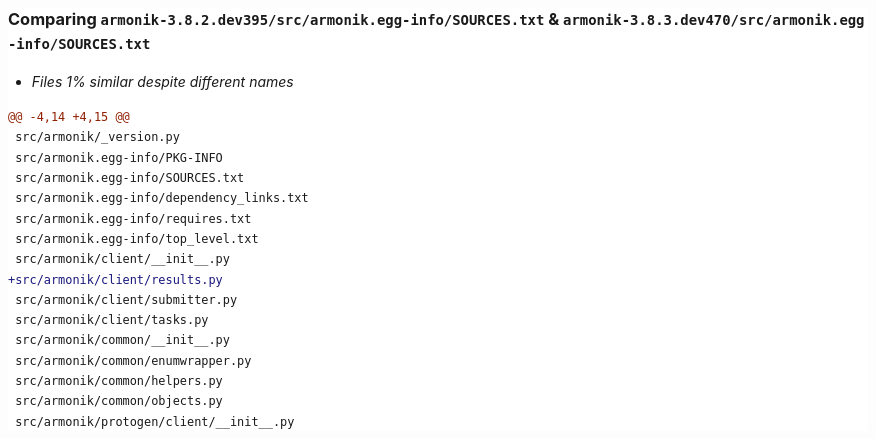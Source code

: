 ### Comparing `armonik-3.8.2.dev395/src/armonik.egg-info/SOURCES.txt` & `armonik-3.8.3.dev470/src/armonik.egg-info/SOURCES.txt`

 * *Files 1% similar despite different names*

```diff
@@ -4,14 +4,15 @@
 src/armonik/_version.py
 src/armonik.egg-info/PKG-INFO
 src/armonik.egg-info/SOURCES.txt
 src/armonik.egg-info/dependency_links.txt
 src/armonik.egg-info/requires.txt
 src/armonik.egg-info/top_level.txt
 src/armonik/client/__init__.py
+src/armonik/client/results.py
 src/armonik/client/submitter.py
 src/armonik/client/tasks.py
 src/armonik/common/__init__.py
 src/armonik/common/enumwrapper.py
 src/armonik/common/helpers.py
 src/armonik/common/objects.py
 src/armonik/protogen/client/__init__.py
```

